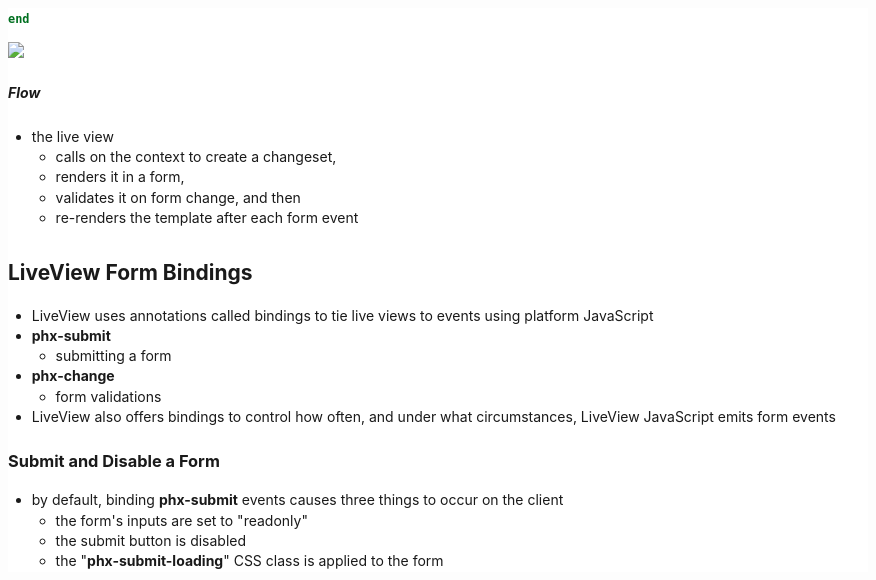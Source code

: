 ```elixir
end
```

<img src='https://i.gyazo.com/2a95fc34a0d38db18c421c6fd2a45ff2.png' width='500'>


##### Flow
- the live view
    - calls on the context to create a changeset,
    - renders it in a form,
    - validates it on form change, and then
    - re-renders the template after each form event


## LiveView Form Bindings
- LiveView uses annotations called bindings to tie live views to events using platform JavaScript
- **phx-submit**
    - submitting a form
- **phx-change**
    - form validations
- LiveView also offers bindings to control how often, and under what circumstances, LiveView JavaScript emits form events


### Submit and Disable a Form
- by default, binding **phx-submit** events causes three things to occur on the client
    - the form's inputs are set to "readonly"
    - the submit button is disabled
    - the "**phx-submit-loading**" CSS class is applied to the form
